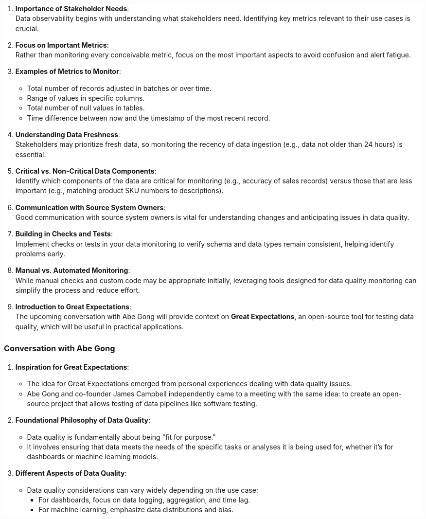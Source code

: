1. **Importance of Stakeholder Needs**:  
   Data observability begins with understanding what stakeholders need. Identifying key 
   metrics relevant to their use cases is crucial.

2. **Focus on Important Metrics**:  
   Rather than monitoring every conceivable metric, focus on the most important aspects to 
   avoid confusion and alert fatigue. 

3. **Examples of Metrics to Monitor**:  
   - Total number of records adjusted in batches or over time.
   - Range of values in specific columns.
   - Total number of null values in tables.
   - Time difference between now and the timestamp of the most recent record.

4. **Understanding Data Freshness**:  
   Stakeholders may prioritize fresh data, so monitoring the recency of data ingestion 
   (e.g., data not older than 24 hours) is essential.

5. **Critical vs. Non-Critical Data Components**:  
   Identify which components of the data are critical for monitoring (e.g., accuracy of sales records) 
   versus those that are less important (e.g., matching product SKU numbers to descriptions).

6. **Communication with Source System Owners**:  
   Good communication with source system owners is vital for understanding changes and anticipating 
   issues in data quality.

7. **Building in Checks and Tests**:  
   Implement checks or tests in your data monitoring to verify schema and data types remain consistent, 
   helping identify problems early.

8. **Manual vs. Automated Monitoring**:  
   While manual checks and custom code may be appropriate initially, leveraging tools designed for 
   data quality monitoring can simplify the process and reduce effort.

9. **Introduction to Great Expectations**:  
   The upcoming conversation with Abe Gong will provide context on **Great Expectations**, an open-source tool 
   for testing data quality, which will be useful in practical applications.

### Conversation with Abe Gong 

1. **Inspiration for Great Expectations**:  
   - The idea for Great Expectations emerged from personal experiences dealing with data quality issues.
   - Abe Gong and co-founder James Campbell independently came to a meeting with the same idea: to create 
    an open-source project that allows testing of data pipelines like software testing.

2. **Foundational Philosophy of Data Quality**:  
   - Data quality is fundamentally about being "fit for purpose." 
   - It involves ensuring that data meets the needs of the specific tasks or analyses it is being used for, 
    whether it’s for dashboards or machine learning models.

3. **Different Aspects of Data Quality**:  
   - Data quality considerations can vary widely depending on the use case:
     - For dashboards, focus on data logging, aggregation, and time lag.
     - For machine learning, emphasize data distributions and bias.
